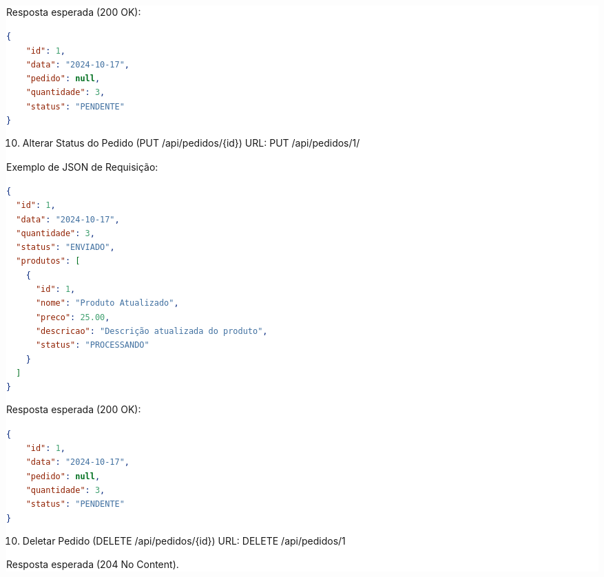 Resposta esperada (200 OK):

```json
{
	"id": 1,
	"data": "2024-10-17",
	"pedido": null,
	"quantidade": 3,
	"status": "PENDENTE"
}
```

10. Alterar Status do Pedido (PUT /api/pedidos/{id})
    URL: PUT /api/pedidos/1/

Exemplo de JSON de Requisição:

```json
{
  "id": 1,
  "data": "2024-10-17",
  "quantidade": 3,
  "status": "ENVIADO",
  "produtos": [
    {
      "id": 1,
      "nome": "Produto Atualizado",
      "preco": 25.00,
      "descricao": "Descrição atualizada do produto",
      "status": "PROCESSANDO"
    }
  ]
}
```

Resposta esperada (200 OK):

```json
{
	"id": 1,
	"data": "2024-10-17",
	"pedido": null,
	"quantidade": 3,
	"status": "PENDENTE"
}
```

10. Deletar Pedido (DELETE /api/pedidos/{id})
    URL: DELETE /api/pedidos/1

Resposta esperada (204 No Content).
